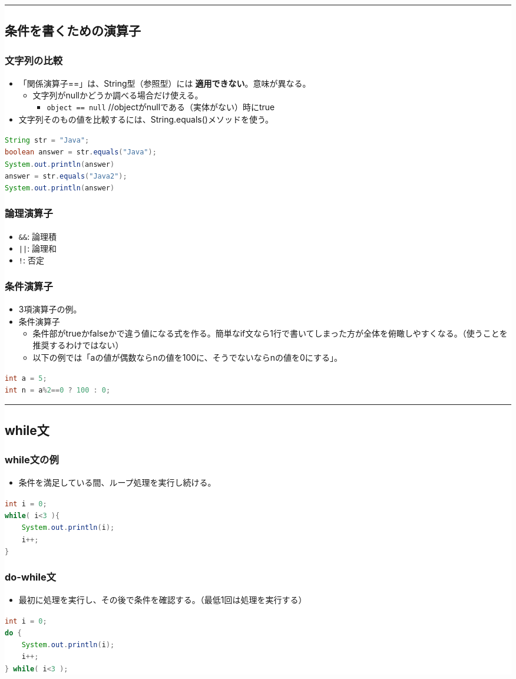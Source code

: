 <hr>

## <a name="c8">条件を書くための演算子</a>
### <a name="c8-1">文字列の比較</a>
- 「関係演算子==」は、String型（参照型）には **適用できない**。意味が異なる。
  - 文字列がnullかどうか調べる場合だけ使える。
    - ``object == null`` //objectがnullである（実体がない）時にtrue
- 文字列そのもの値を比較するには、String.equals()メソッドを使う。

```Java
String str = "Java";
boolean answer = str.equals("Java");
System.out.println(answer)
answer = str.equals("Java2");
System.out.println(answer)
```

### <a name="c8-2">論理演算子</a>
- ``&&``: 論理積
- ``||``: 論理和
- ``!``: 否定

### <a name="c8-3">条件演算子</a>
- 3項演算子の例。
- 条件演算子
  - 条件部がtrueかfalseかで違う値になる式を作る。簡単なif文なら1行で書いてしまった方が全体を俯瞰しやすくなる。（使うことを推奨するわけではない）
  - 以下の例では「aの値が偶数ならnの値を100に、そうでないならnの値を0にする」。

```Java
int a = 5;
int n = a%2==0 ? 100 : 0;
```

<hr>

## <a name="c9">while文</a>
### <a name="c9-1">while文の例</a>
- 条件を満足している間、ループ処理を実行し続ける。

```Java
int i = 0;
while( i<3 ){
    System.out.println(i);
    i++;
}
```

### <a name="c9-2">do-while文</a>
- 最初に処理を実行し、その後で条件を確認する。（最低1回は処理を実行する）

```Java
int i = 0;
do {
    System.out.println(i);
    i++;
} while( i<3 );
```
